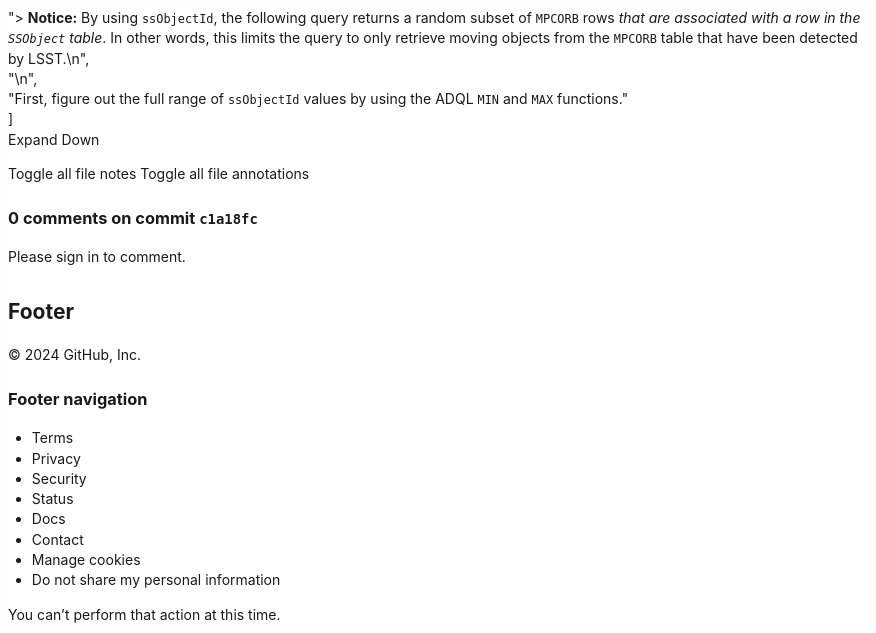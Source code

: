 "> **Notice:** By using `ssObjectId`, the following query returns a random subset of `MPCORB` rows *that are associated with a row in the `SSObject` table*. In other words, this limits the query to only retrieve moving objects from the `MPCORB` table that have been detected by LSST.\n",  
"\n",  
"First, figure out the full range of `ssObjectId` values by using the ADQL `MIN` and `MAX` functions."  
]  
Expand Down  
  
Toggle all file notes Toggle all file annotations

###  0 comments on commit `c1a18fc`

Please sign in to comment. 

## Footer

© 2024 GitHub, Inc. 

### Footer navigation

  * Terms
  * Privacy
  * Security
  * Status
  * Docs
  * Contact
  * Manage cookies 
  * Do not share my personal information 



You can’t perform that action at this time. 
